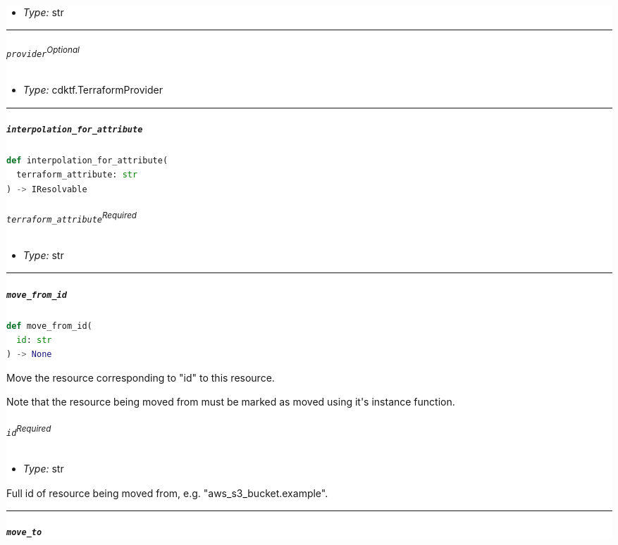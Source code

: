 - *Type:* str

---

###### `provider`<sup>Optional</sup> <a name="provider" id="@cdktf/provider-vault.kubernetesSecretBackendRole.KubernetesSecretBackendRole.importFrom.parameter.provider"></a>

- *Type:* cdktf.TerraformProvider

---

##### `interpolation_for_attribute` <a name="interpolation_for_attribute" id="@cdktf/provider-vault.kubernetesSecretBackendRole.KubernetesSecretBackendRole.interpolationForAttribute"></a>

```python
def interpolation_for_attribute(
  terraform_attribute: str
) -> IResolvable
```

###### `terraform_attribute`<sup>Required</sup> <a name="terraform_attribute" id="@cdktf/provider-vault.kubernetesSecretBackendRole.KubernetesSecretBackendRole.interpolationForAttribute.parameter.terraformAttribute"></a>

- *Type:* str

---

##### `move_from_id` <a name="move_from_id" id="@cdktf/provider-vault.kubernetesSecretBackendRole.KubernetesSecretBackendRole.moveFromId"></a>

```python
def move_from_id(
  id: str
) -> None
```

Move the resource corresponding to "id" to this resource.

Note that the resource being moved from must be marked as moved using it's instance function.

###### `id`<sup>Required</sup> <a name="id" id="@cdktf/provider-vault.kubernetesSecretBackendRole.KubernetesSecretBackendRole.moveFromId.parameter.id"></a>

- *Type:* str

Full id of resource being moved from, e.g. "aws_s3_bucket.example".

---

##### `move_to` <a name="move_to" id="@cdktf/provider-vault.kubernetesSecretBackendRole.KubernetesSecretBackendRole.moveTo"></a>
